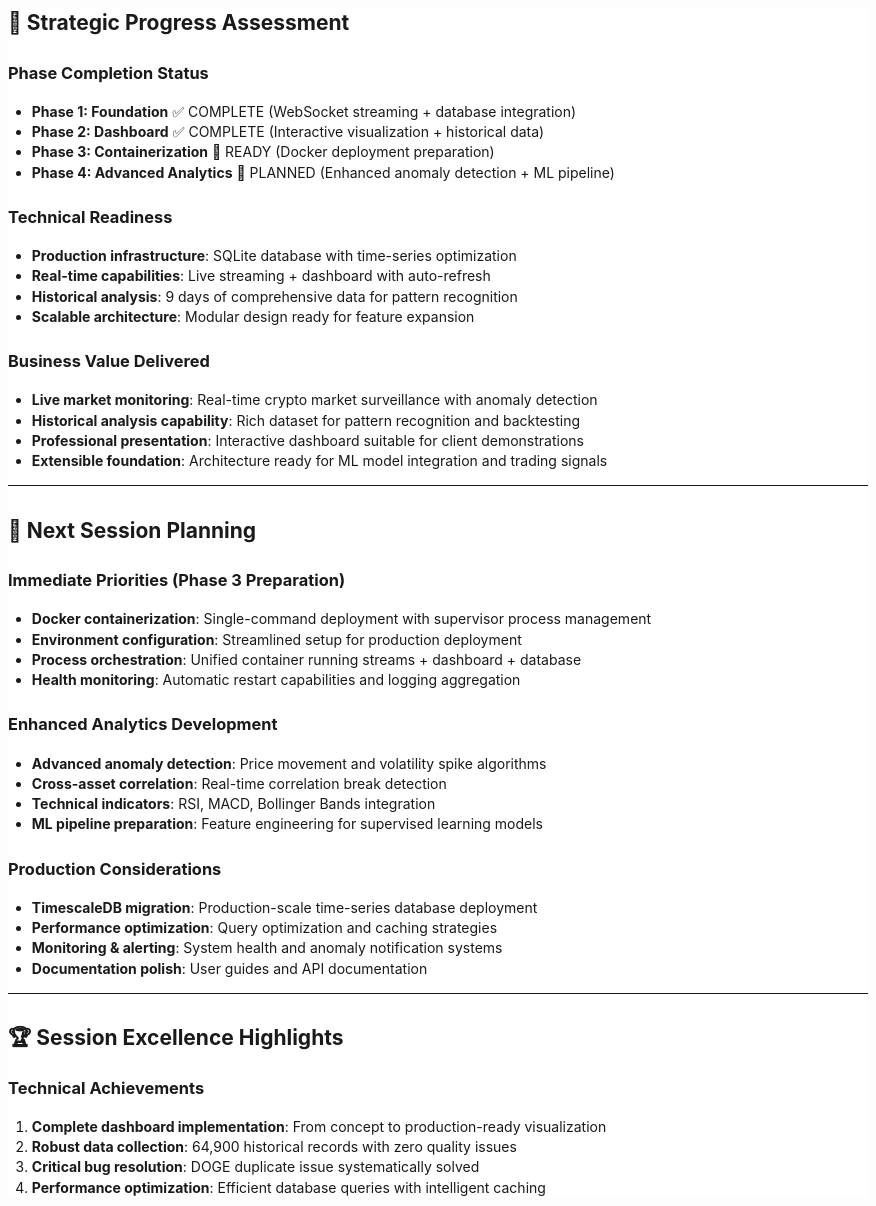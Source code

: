 ## 🚀 Strategic Progress Assessment

### Phase Completion Status
- **Phase 1: Foundation** ✅ COMPLETE (WebSocket streaming + database integration)
- **Phase 2: Dashboard** ✅ COMPLETE (Interactive visualization + historical data)
- **Phase 3: Containerization** 🚧 READY (Docker deployment preparation)
- **Phase 4: Advanced Analytics** 🚧 PLANNED (Enhanced anomaly detection + ML pipeline)

### Technical Readiness
- **Production infrastructure**: SQLite database with time-series optimization
- **Real-time capabilities**: Live streaming + dashboard with auto-refresh
- **Historical analysis**: 9 days of comprehensive data for pattern recognition
- **Scalable architecture**: Modular design ready for feature expansion

### Business Value Delivered
- **Live market monitoring**: Real-time crypto market surveillance with anomaly detection
- **Historical analysis capability**: Rich dataset for pattern recognition and backtesting
- **Professional presentation**: Interactive dashboard suitable for client demonstrations
- **Extensible foundation**: Architecture ready for ML model integration and trading signals

---

## 🔄 Next Session Planning

### Immediate Priorities (Phase 3 Preparation)
- **Docker containerization**: Single-command deployment with supervisor process management
- **Environment configuration**: Streamlined setup for production deployment
- **Process orchestration**: Unified container running streams + dashboard + database
- **Health monitoring**: Automatic restart capabilities and logging aggregation

### Enhanced Analytics Development
- **Advanced anomaly detection**: Price movement and volatility spike algorithms
- **Cross-asset correlation**: Real-time correlation break detection
- **Technical indicators**: RSI, MACD, Bollinger Bands integration
- **ML pipeline preparation**: Feature engineering for supervised learning models

### Production Considerations
- **TimescaleDB migration**: Production-scale time-series database deployment
- **Performance optimization**: Query optimization and caching strategies
- **Monitoring & alerting**: System health and anomaly notification systems
- **Documentation polish**: User guides and API documentation

---

## 🏆 Session Excellence Highlights

### Technical Achievements
1. **Complete dashboard implementation**: From concept to production-ready visualization
2. **Robust data collection**: 64,900 historical records with zero quality issues
3. **Critical bug resolution**: DOGE duplicate issue systematically solved
4. **Performance optimization**: Efficient database queries with intelligent caching
